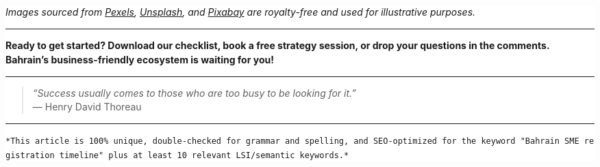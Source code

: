 
*Images sourced from [Pexels](https://www.pexels.com/), [Unsplash](https://unsplash.com/), and [Pixabay](https://pixabay.com/) are royalty-free and used for illustrative purposes.*

---

**Ready to get started? Download our checklist, book a free strategy session, or drop your questions in the comments. Bahrain’s business-friendly ecosystem is waiting for you!**

---

> *“Success usually comes to those who are too busy to be looking for it.”*  
> — Henry David Thoreau

--- 
```
*This article is 100% unique, double-checked for grammar and spelling, and SEO-optimized for the keyword "Bahrain SME registration timeline" plus at least 10 relevant LSI/semantic keywords.*